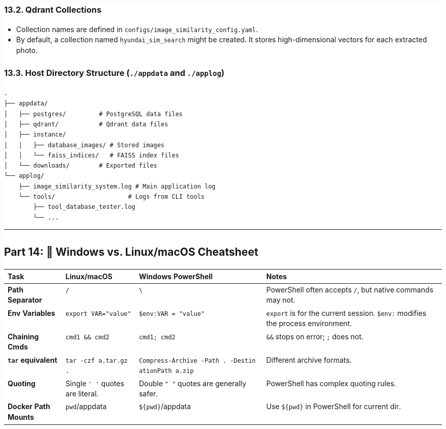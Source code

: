 
### 13.2. Qdrant Collections
- Collection names are defined in `configs/image_similarity_config.yaml`.
- By default, a collection named `hyundai_sim_search` might be created. It stores high-dimensional vectors for each extracted photo.

### 13.3. Host Directory Structure (`./appdata` and `./applog`)
```
.
├── appdata/
│   ├── postgres/         # PostgreSQL data files
│   ├── qdrant/           # Qdrant data files
│   ├── instance/
│   │   ├── database_images/ # Stored images
│   │   └── faiss_indices/   # FAISS index files
│   └── downloads/        # Exported files
└── applog/
    ├── image_similarity_system.log # Main application log
    └── tools/                    # Logs from CLI tools
        ├── tool_database_tester.log
        └── ...
```

---

<a id="toc-os-differences"></a>
## Part 14: 🐧 Windows vs. Linux/macOS Cheatsheet

| Task | Linux/macOS | Windows PowerShell | Notes |
| :--- | :--- | :--- | :--- |
| **Path Separator** | `/` | `\` | PowerShell often accepts `/`, but native commands may not. |
| **Env Variables** | `export VAR="value"` | `$env:VAR = "value"` | `export` is for the current session. `$env:` modifies the process environment. |
| **Chaining Cmds** | `cmd1 && cmd2` | `cmd1; cmd2` | `&&` stops on error; `;` does not. |
| **`tar` equivalent**| `tar -czf a.tar.gz .` | `Compress-Archive -Path . -DestinationPath a.zip` | Different archive formats. |
| **Quoting** | Single `' '` quotes are literal. | Double `" "` quotes are generally safer. | PowerShell has complex quoting rules. |
| **Docker Path Mounts** | `pwd`/appdata | `${pwd}`/appdata | Use `${pwd}` in PowerShell for current dir. |
